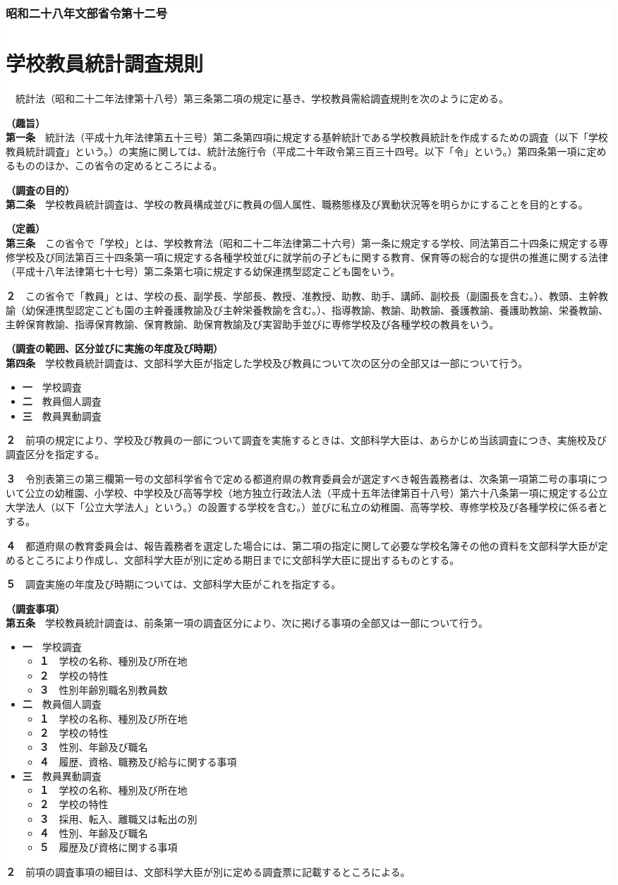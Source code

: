 ### 昭和二十八年文部省令第十二号  
# 学校教員統計調査規則  
　統計法（昭和二十二年法律第十八号）第三条第二項の規定に基き、学校教員需給調査規則を次のように定める。  
  
**（趣旨）**  
**第一条**　統計法（平成十九年法律第五十三号）第二条第四項に規定する基幹統計である学校教員統計を作成するための調査（以下「学校教員統計調査」という。）の実施に関しては、統計法施行令（平成二十年政令第三百三十四号。以下「令」という。）第四条第一項に定めるもののほか、この省令の定めるところによる。  
  
**（調査の目的）**  
**第二条**　学校教員統計調査は、学校の教員構成並びに教員の個人属性、職務態様及び異動状況等を明らかにすることを目的とする。  
  
**（定義）**  
**第三条**　この省令で「学校」とは、学校教育法（昭和二十二年法律第二十六号）第一条に規定する学校、同法第百二十四条に規定する専修学校及び同法第百三十四条第一項に規定する各種学校並びに就学前の子どもに関する教育、保育等の総合的な提供の推進に関する法律（平成十八年法律第七十七号）第二条第七項に規定する幼保連携型認定こども園をいう。  
  
**２**　この省令で「教員」とは、学校の長、副学長、学部長、教授、准教授、助教、助手、講師、副校長（副園長を含む。）、教頭、主幹教諭（幼保連携型認定こども園の主幹養護教諭及び主幹栄養教諭を含む。）、指導教諭、教諭、助教諭、養護教諭、養護助教諭、栄養教諭、主幹保育教諭、指導保育教諭、保育教諭、助保育教諭及び実習助手並びに専修学校及び各種学校の教員をいう。  
  
**（調査の範囲、区分並びに実施の年度及び時期）**  
**第四条**　学校教員統計調査は、文部科学大臣が指定した学校及び教員について次の区分の全部又は一部について行う。  
* **一**　学校調査  
* **二**　教員個人調査  
* **三**　教員異動調査  
  
**２**　前項の規定により、学校及び教員の一部について調査を実施するときは、文部科学大臣は、あらかじめ当該調査につき、実施校及び調査区分を指定する。  
  
**３**　令別表第三の第三欄第一号の文部科学省令で定める都道府県の教育委員会が選定すべき報告義務者は、次条第一項第二号の事項について公立の幼稚園、小学校、中学校及び高等学校（地方独立行政法人法（平成十五年法律第百十八号）第六十八条第一項に規定する公立大学法人（以下「公立大学法人」という。）の設置する学校を含む。）並びに私立の幼稚園、高等学校、専修学校及び各種学校に係る者とする。  
  
**４**　都道府県の教育委員会は、報告義務者を選定した場合には、第二項の指定に関して必要な学校名簿その他の資料を文部科学大臣が定めるところにより作成し、文部科学大臣が別に定める期日までに文部科学大臣に提出するものとする。  
  
**５**　調査実施の年度及び時期については、文部科学大臣がこれを指定する。  
  
**（調査事項）**  
**第五条**　学校教員統計調査は、前条第一項の調査区分により、次に掲げる事項の全部又は一部について行う。  
* **一**　学校調査  
	* **１**　学校の名称、種別及び所在地  
	* **２**　学校の特性  
	* **３**　性別年齢別職名別教員数  
* **二**　教員個人調査  
	* **１**　学校の名称、種別及び所在地  
	* **２**　学校の特性  
	* **３**　性別、年齢及び職名  
	* **４**　履歴、資格、職務及び給与に関する事項  
* **三**　教員異動調査  
	* **１**　学校の名称、種別及び所在地  
	* **２**　学校の特性  
	* **３**　採用、転入、離職又は転出の別  
	* **４**　性別、年齢及び職名  
	* **５**　履歴及び資格に関する事項  
  
**２**　前項の調査事項の細目は、文部科学大臣が別に定める調査票に記載するところによる。  
  